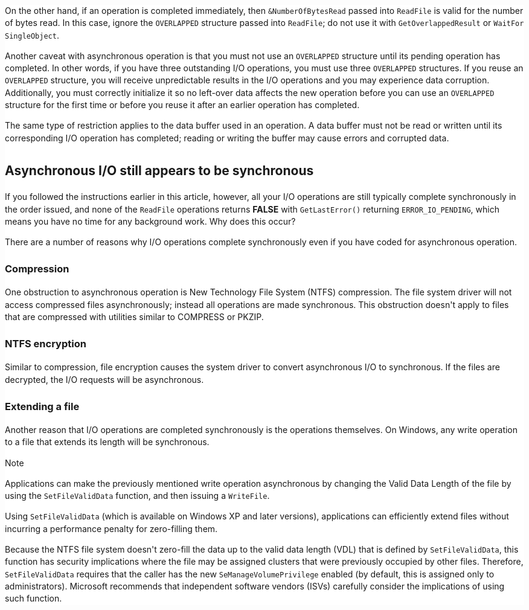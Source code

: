On the other hand, if an operation is completed immediately, then `&NumberOfBytesRead` passed into `ReadFile` is valid for the number of bytes read. In this case, ignore the `OVERLAPPED` structure passed into `ReadFile`; do not use it with `GetOverlappedResult` or `WaitForSingleObject`.

Another caveat with asynchronous operation is that you must not use an `OVERLAPPED` structure until its pending operation has completed. In other words, if you have three outstanding I/O operations, you must use three `OVERLAPPED` structures. If you reuse an `OVERLAPPED` structure, you will receive unpredictable results in the I/O operations and you may experience data corruption. Additionally, you must correctly initialize it so no left-over data affects the new operation before you can use an `OVERLAPPED` structure for the first time or before you reuse it after an earlier operation has completed.

The same type of restriction applies to the data buffer used in an operation. A data buffer must not be read or written until its corresponding I/O operation has completed; reading or writing the buffer may cause errors and corrupted data.

## Asynchronous I/O still appears to be synchronous

If you followed the instructions earlier in this article, however, all your I/O operations are still typically complete synchronously in the order issued, and none of the `ReadFile` operations returns **FALSE** with `GetLastError()` returning `ERROR_IO_PENDING`, which means you have no time for any background work. Why does this occur?

There are a number of reasons why I/O operations complete synchronously even if you have coded for asynchronous operation.

### Compression

One obstruction to asynchronous operation is New Technology File System (NTFS) compression. The file system driver will not access compressed files asynchronously; instead all operations are made synchronous. This obstruction doesn't apply to files that are compressed with utilities similar to COMPRESS or PKZIP.

### NTFS encryption

Similar to compression, file encryption causes the system driver to convert asynchronous I/O to synchronous. If the files are decrypted, the I/O requests will be asynchronous.

### Extending a file

Another reason that I/O operations are completed synchronously is the operations themselves. On Windows, any write operation to a file that extends its length will be synchronous.

> [!NOTE]
> Applications can make the previously mentioned write operation asynchronous by changing the Valid Data Length of the file by using the `SetFileValidData` function, and then issuing a `WriteFile`.

Using `SetFileValidData` (which is available on Windows XP and later versions), applications can efficiently extend files without incurring a performance penalty for zero-filling them.

Because the NTFS file system doesn't zero-fill the data up to the valid data length (VDL) that is defined by `SetFileValidData`, this function has security implications where the file may be assigned clusters that were previously occupied by other files. Therefore, `SetFileValidData` requires that the caller has the new `SeManageVolumePrivilege` enabled (by default, this is assigned only to administrators). Microsoft recommends that independent software vendors (ISVs) carefully consider the implications of using such function.
